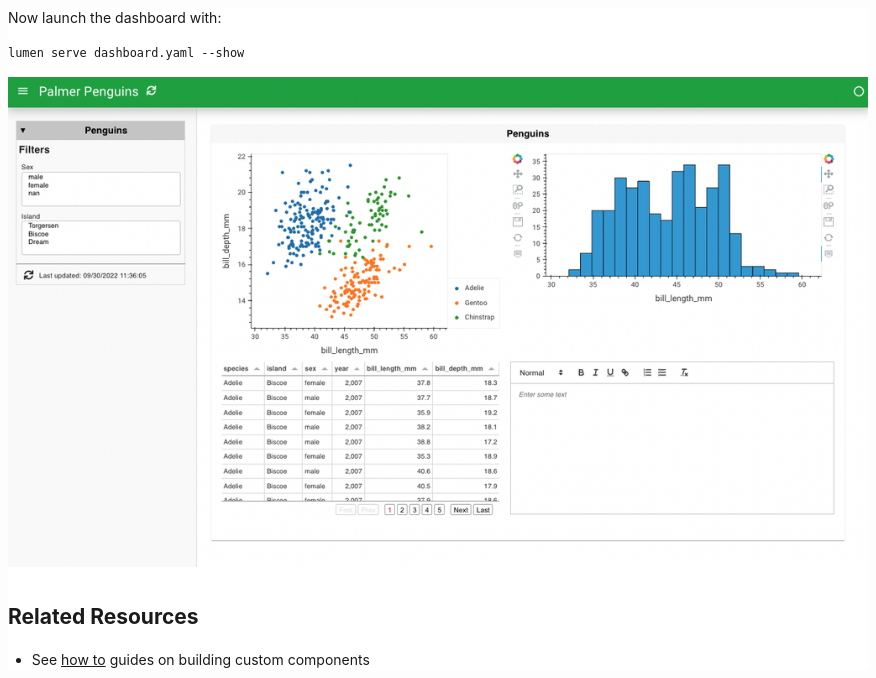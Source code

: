 Now launch the dashboard with:

```{code-block} bash
lumen serve dashboard.yaml --show
```

![](../../_static/how_to/local_components/local_components_app.png)


## Related Resources
* See [how to](index.md) guides on building custom components
